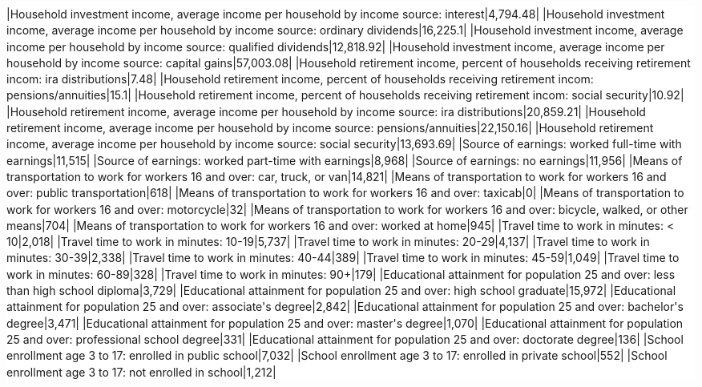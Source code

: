 |Household investment income, average income per household by income source: interest|4,794.48|
|Household investment income, average income per household by income source: ordinary dividends|16,225.1|
|Household investment income, average income per household by income source: qualified dividends|12,818.92|
|Household investment income, average income per household by income source: capital gains|57,003.08|
|Household retirement income, percent of households receiving retirement incom: ira distributions|7.48|
|Household retirement income, percent of households receiving retirement incom: pensions/annuities|15.1|
|Household retirement income, percent of households receiving retirement incom: social security|10.92|
|Household retirement income, average income per household by income source: ira distributions|20,859.21|
|Household retirement income, average income per household by income source: pensions/annuities|22,150.16|
|Household retirement income, average income per household by income source: social security|13,693.69|
|Source of earnings: worked full-time with earnings|11,515|
|Source of earnings: worked part-time with earnings|8,968|
|Source of earnings: no earnings|11,956|
|Means of transportation to work for workers 16 and over: car, truck, or van|14,821|
|Means of transportation to work for workers 16 and over: public transportation|618|
|Means of transportation to work for workers 16 and over: taxicab|0|
|Means of transportation to work for workers 16 and over: motorcycle|32|
|Means of transportation to work for workers 16 and over: bicycle, walked, or other means|704|
|Means of transportation to work for workers 16 and over: worked at home|945|
|Travel time to work in minutes: < 10|2,018|
|Travel time to work in minutes: 10-19|5,737|
|Travel time to work in minutes: 20-29|4,137|
|Travel time to work in minutes: 30-39|2,338|
|Travel time to work in minutes: 40-44|389|
|Travel time to work in minutes: 45-59|1,049|
|Travel time to work in minutes: 60-89|328|
|Travel time to work in minutes: 90+|179|
|Educational attainment for population 25 and over: less than high school diploma|3,729|
|Educational attainment for population 25 and over: high school graduate|15,972|
|Educational attainment for population 25 and over: associate's degree|2,842|
|Educational attainment for population 25 and over: bachelor's degree|3,471|
|Educational attainment for population 25 and over: master's degree|1,070|
|Educational attainment for population 25 and over: professional school degree|331|
|Educational attainment for population 25 and over: doctorate degree|136|
|School enrollment age 3 to 17: enrolled in public school|7,032|
|School enrollment age 3 to 17: enrolled in private school|552|
|School enrollment age 3 to 17: not enrolled in school|1,212|
